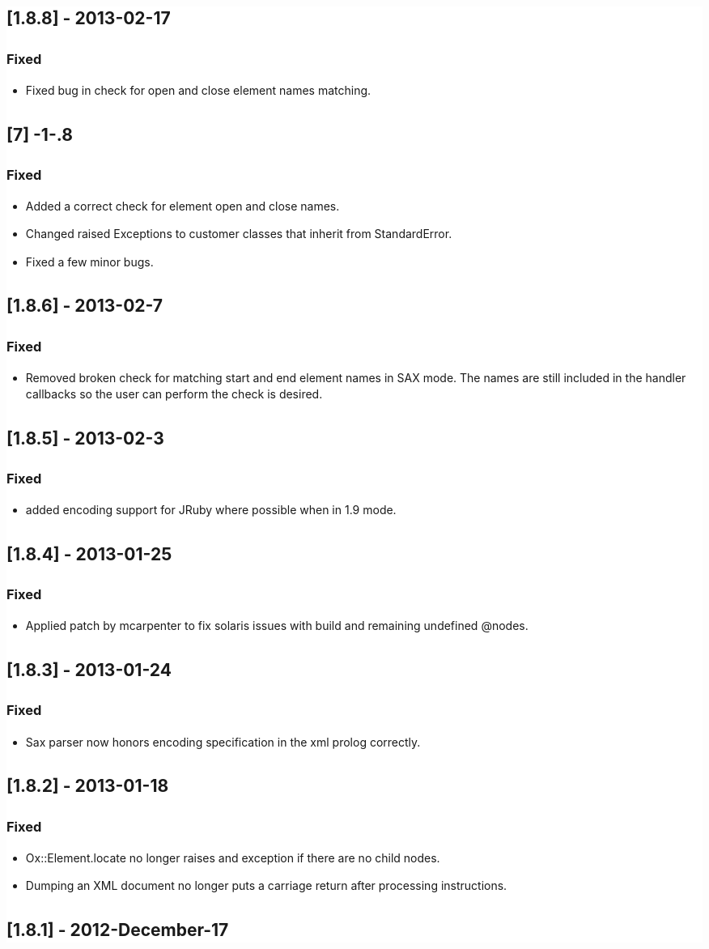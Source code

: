 ## [1.8.8] - 2013-02-17

### Fixed
- Fixed bug in check for open and close element names matching.

## [7] -1-.8

### Fixed
- Added a correct check for element open and close names.

- Changed raised Exceptions to customer classes that inherit from StandardError.

- Fixed a few minor bugs.

## [1.8.6] - 2013-02-7

### Fixed
- Removed broken check for matching start and end element names in SAX mode. The names are still included in the
  handler callbacks so the user can perform the check is desired.

## [1.8.5] - 2013-02-3

### Fixed
- added encoding support for JRuby where possible when in 1.9 mode.

## [1.8.4] - 2013-01-25

### Fixed
- Applied patch by mcarpenter to fix solaris issues with build and remaining undefined @nodes.

## [1.8.3] - 2013-01-24

### Fixed
- Sax parser now honors encoding specification in the xml prolog correctly.

## [1.8.2] - 2013-01-18

### Fixed
- Ox::Element.locate no longer raises and exception if there are no child nodes.

- Dumping an XML document no longer puts a carriage return after processing instructions.

## [1.8.1] - 2012-December-17
